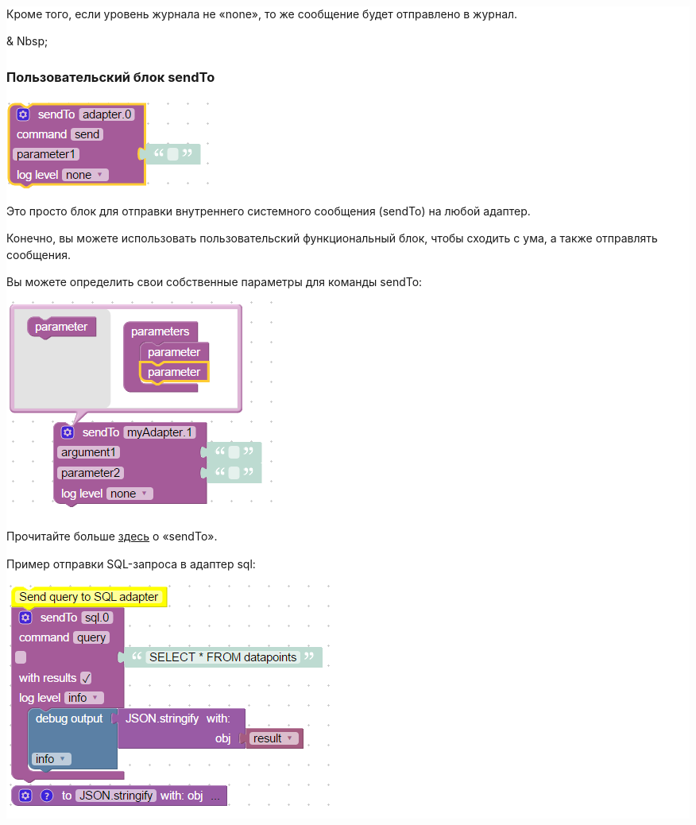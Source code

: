 Кроме того, если уровень журнала не «none», то же сообщение будет отправлено в журнал.

& Nbsp;

### Пользовательский блок sendTo
![Пользовательский блок sendTo](../../../de/adapterref/iobroker.javascript/img/sendto_custom_en.png)

Это просто блок для отправки внутреннего системного сообщения (sendTo) на любой адаптер.

Конечно, вы можете использовать пользовательский функциональный блок, чтобы сходить с ума, а также отправлять сообщения.

Вы можете определить свои собственные параметры для команды sendTo:

![Пользовательский блок sendTo](../../../de/adapterref/iobroker.javascript/img/sendto_custom_1_en.png)

Прочитайте больше [здесь](https://github.com/ioBroker/ioBroker.javascript#sendto) о «sendTo».

Пример отправки SQL-запроса в адаптер sql:

![Пользовательский блок sendTo](../../../de/adapterref/iobroker.javascript/img/sendto_custom_2_en.png)
